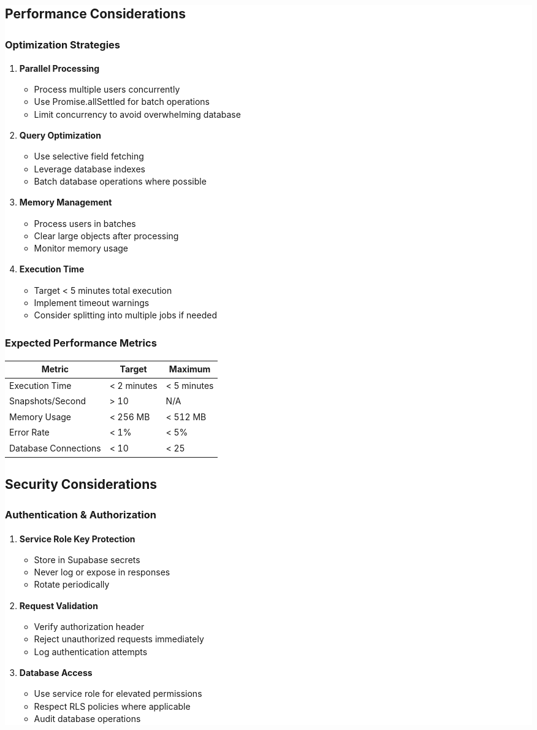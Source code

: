 ## Performance Considerations

### Optimization Strategies

1. **Parallel Processing**
   - Process multiple users concurrently
   - Use Promise.allSettled for batch operations
   - Limit concurrency to avoid overwhelming database

2. **Query Optimization**
   - Use selective field fetching
   - Leverage database indexes
   - Batch database operations where possible

3. **Memory Management**
   - Process users in batches
   - Clear large objects after processing
   - Monitor memory usage

4. **Execution Time**
   - Target < 5 minutes total execution
   - Implement timeout warnings
   - Consider splitting into multiple jobs if needed

### Expected Performance Metrics

| Metric | Target | Maximum |
|--------|--------|---------|
| Execution Time | < 2 minutes | < 5 minutes |
| Snapshots/Second | > 10 | N/A |
| Memory Usage | < 256 MB | < 512 MB |
| Error Rate | < 1% | < 5% |
| Database Connections | < 10 | < 25 |

## Security Considerations

### Authentication & Authorization

1. **Service Role Key Protection**
   - Store in Supabase secrets
   - Never log or expose in responses
   - Rotate periodically

2. **Request Validation**
   - Verify authorization header
   - Reject unauthorized requests immediately
   - Log authentication attempts

3. **Database Access**
   - Use service role for elevated permissions
   - Respect RLS policies where applicable
   - Audit database operations
